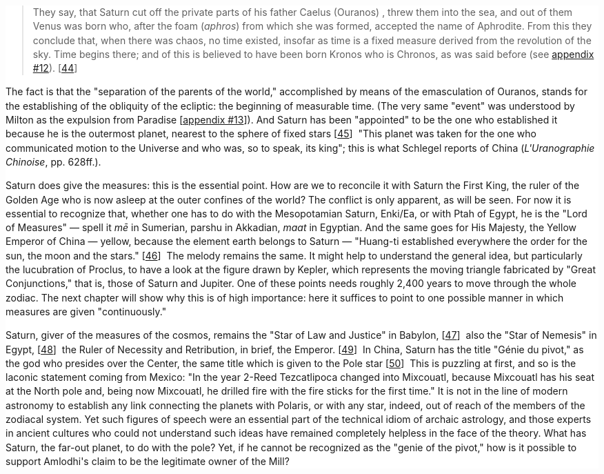 > They say, that Saturn cut off the private parts of his father Caelus (Ouranos) , threw them into the sea, and out of them Venus was born who, after the foam (*aphros*) from which she was formed, accepted the name of Aphrodite. From this they conclude that, when there was chaos, no time existed, insofar as time is a fixed measure derived from the revolution of the sky. Time begins there; and of this is believed to have been born Kronos who is Chronos, as was said before (see [appendix \#12](../Text/index_split_031.html#App12)). \[[44](../Text/index_split_034.html#fn8-44)\]

The fact is that the "separation of the parents of the world," accomplished by means of the emasculation of Ouranos, stands for the establishing of the obliquity of the ecliptic: the beginning of measurable time. (The very same "event" was understood by Milton as the expulsion from Paradise \[[appendix \#13](../Text/index_split_031.html#App13)\]). And Saturn has been "appointed" to be the one who established it because he is the outermost planet, nearest to the sphere of fixed stars \[[45](../Text/index_split_034.html#fn8-45)\]  "This planet was taken for the one who communicated motion to the Universe and who was, so to speak, its king"; this is what Schlegel reports of China (*L'Uranographie Chinoise*, pp. 628ff.).

Saturn does give the measures: this is the essential point. How are we to reconcile it with Saturn the First King, the ruler of the Golden Age who is now asleep at the outer confines of the world? The conflict is only apparent, as will be seen. For now it is essential to recognize that, whether one has to do with the Mesopotamian Saturn, Enki/Ea, or with Ptah of Egypt, he is the "Lord of Measures" — spell it *mē* in Sumerian, parshu in Akkadian, *maat* in Egyptian. And the same goes for His Majesty, the Yellow Emperor of China — yellow, because the element earth belongs to Saturn — "Huang-ti established everywhere the order for the sun, the moon and the stars." \[[46](../Text/index_split_034.html#fn8-46)\]  The melody remains the same. It might help to understand the general idea, but particularly the lucubration of Proclus, to have a look at the figure drawn by Kepler, which represents the moving triangle fabricated by "Great Conjunctions," that is, those of Saturn and Jupiter. One of these points needs roughly 2,400 years to move through the whole zodiac. The next chapter will show why this is of high importance: here it suffices to point to one possible manner in which measures are given "continuously."

Saturn, giver of the measures of the cosmos, remains the "Star of Law and Justice" in Babylon, \[[47](../Text/index_split_034.html#fn8-47)\]  also the "Star of Nemesis" in Egypt, \[[48](../Text/index_split_034.html#fn8-48)\]  the Ruler of Necessity and Retribution, in brief, the Emperor. \[[49](../Text/index_split_034.html#fn8-49)\]  In China, Saturn has the title "Génie du pivot," as the god who presides over the Center, the same title which is given to the Pole star \[[50](../Text/index_split_034.html#fn8-50)\]  This is puzzling at first, and so is the laconic statement coming from Mexico: "In the year 2-Reed Tezcatlipoca changed into Mixcouatl, because Mixcouatl has his seat at the North pole and, being now Mixcouatl, he drilled fire with the fire sticks for the first time." It is not in the line of modern astronomy to establish any link connecting the planets with Polaris, or with any star, indeed, out of reach of the members of the zodiacal system. Yet such figures of speech were an essential part of the technical idiom of archaic astrology, and those experts in ancient cultures who could not understand such ideas have remained completely helpless in the face of the theory. What has Saturn, the far-out planet, to do with the pole? Yet, if he cannot be recognized as the "genie of the pivot," how is it possible to support Amlodhi's claim to be the legitimate owner of the Mill?

<span id="index_split_014.html"></span>
